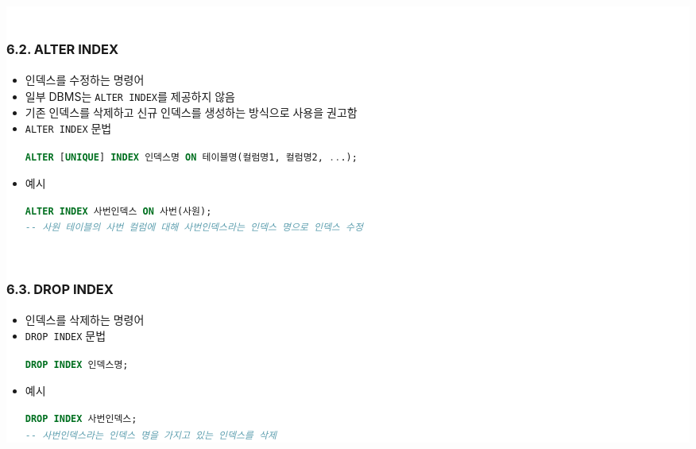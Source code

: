 <br>

### 6.2. ALTER INDEX

- 인덱스를 수정하는 명령어
- 일부 DBMS는 `ALTER INDEX`를 제공하지 않음
- 기존 인덱스를 삭제하고 신규 인덱스를 생성하는 방식으로 사용을 권고함
- `ALTER INDEX` 문법
  ```SQL
  ALTER [UNIQUE] INDEX 인덱스명 ON 테이블명(컬럼명1, 컬럼명2, ...);
  ```
- 예시
  ```SQL
  ALTER INDEX 사번인덱스 ON 사번(사원);
  -- 사원 테이블의 사번 컬럼에 대해 사번인덱스라는 인덱스 명으로 인덱스 수정
  ```

<br>

### 6.3. DROP INDEX

- 인덱스를 삭제하는 명령어
- `DROP INDEX` 문법
  ```SQL
  DROP INDEX 인덱스명;
  ```
- 예시
  ```SQL
  DROP INDEX 사번인덱스;
  -- 사번인덱스라는 인덱스 명을 가지고 있는 인덱스를 삭제
  ```
